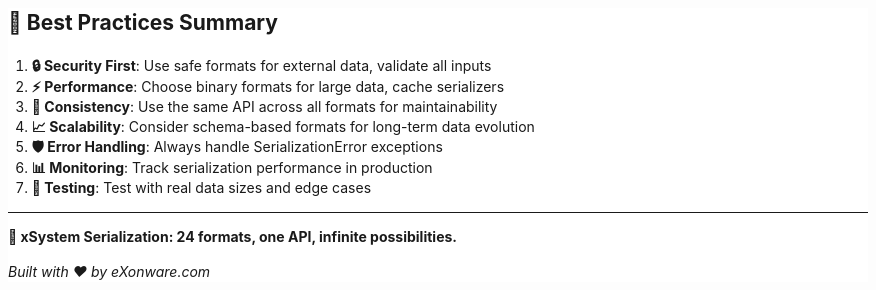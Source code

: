 
## 🎯 **Best Practices Summary**

1. **🔒 Security First**: Use safe formats for external data, validate all inputs
2. **⚡ Performance**: Choose binary formats for large data, cache serializers
3. **🔄 Consistency**: Use the same API across all formats for maintainability
4. **📈 Scalability**: Consider schema-based formats for long-term data evolution
5. **🛡️ Error Handling**: Always handle SerializationError exceptions
6. **📊 Monitoring**: Track serialization performance in production
7. **🔧 Testing**: Test with real data sizes and edge cases

---

**🚀 xSystem Serialization: 24 formats, one API, infinite possibilities.**

*Built with ❤️ by eXonware.com*
